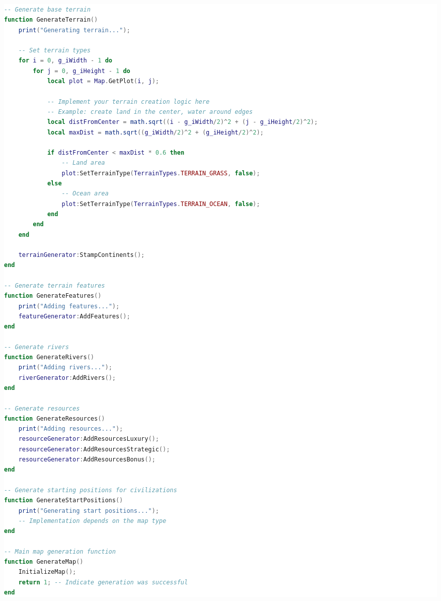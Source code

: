 ```lua
-- Generate base terrain
function GenerateTerrain()
	print("Generating terrain...");
	
	-- Set terrain types
	for i = 0, g_iWidth - 1 do
		for j = 0, g_iHeight - 1 do
			local plot = Map.GetPlot(i, j);
			
			-- Implement your terrain creation logic here
			-- Example: create land in the center, water around edges
			local distFromCenter = math.sqrt((i - g_iWidth/2)^2 + (j - g_iHeight/2)^2);
			local maxDist = math.sqrt((g_iWidth/2)^2 + (g_iHeight/2)^2);
			
			if distFromCenter < maxDist * 0.6 then
				-- Land area
				plot:SetTerrainType(TerrainTypes.TERRAIN_GRASS, false);
			else
				-- Ocean area
				plot:SetTerrainType(TerrainTypes.TERRAIN_OCEAN, false);
			end
		end
	end
	
	terrainGenerator:StampContinents();
end

-- Generate terrain features
function GenerateFeatures()
	print("Adding features...");
	featureGenerator:AddFeatures();
end

-- Generate rivers
function GenerateRivers()
	print("Adding rivers...");
	riverGenerator:AddRivers();
end

-- Generate resources
function GenerateResources()
	print("Adding resources...");
	resourceGenerator:AddResourcesLuxury();
	resourceGenerator:AddResourcesStrategic();
	resourceGenerator:AddResourcesBonus();
end

-- Generate starting positions for civilizations
function GenerateStartPositions()
	print("Generating start positions...");
	-- Implementation depends on the map type
end

-- Main map generation function
function GenerateMap()
	InitializeMap();
	return 1; -- Indicate generation was successful
end
```

